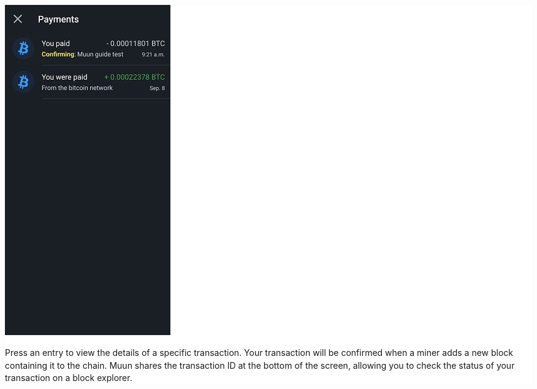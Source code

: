 ![image](assets/40.png)

Press an entry to view the details of a specific transaction. Your transaction will be confirmed when a miner adds a new block containing it to the chain. Muun shares the transaction ID at the bottom of the screen, allowing you to check the status of your transaction on a block explorer.
